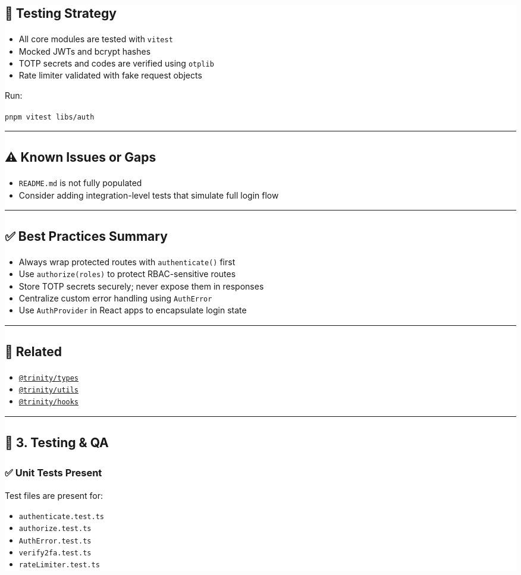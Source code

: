 
## 🧪 Testing Strategy

* All core modules are tested with `vitest`
* Mocked JWTs and bcrypt hashes
* TOTP secrets and codes are verified using `otplib`
* Rate limiter validated with fake request objects

Run:

```bash
pnpm vitest libs/auth
```

---

## ⚠️ Known Issues or Gaps

* `README.md` is not fully populated
* Consider adding integration-level tests that simulate full login flow

---

## ✅ Best Practices Summary

* Always wrap protected routes with `authenticate()` first
* Use `authorize(roles)` to protect RBAC-sensitive routes
* Store TOTP secrets securely; never expose them in responses
* Centralize custom error handling using `AuthError`
* Use `AuthProvider` in React apps to encapsulate login state

---

## 🔗 Related

* [`@trinity/types`](../types)
* [`@trinity/utils`](../utils)
* [`@trinity/hooks`](../hooks)

---

## 🧪 3. Testing & QA

### ✅ Unit Tests Present

Test files are present for:

- `authenticate.test.ts`
- `authorize.test.ts`
- `AuthError.test.ts`
- `verify2fa.test.ts`
- `rateLimiter.test.ts`
